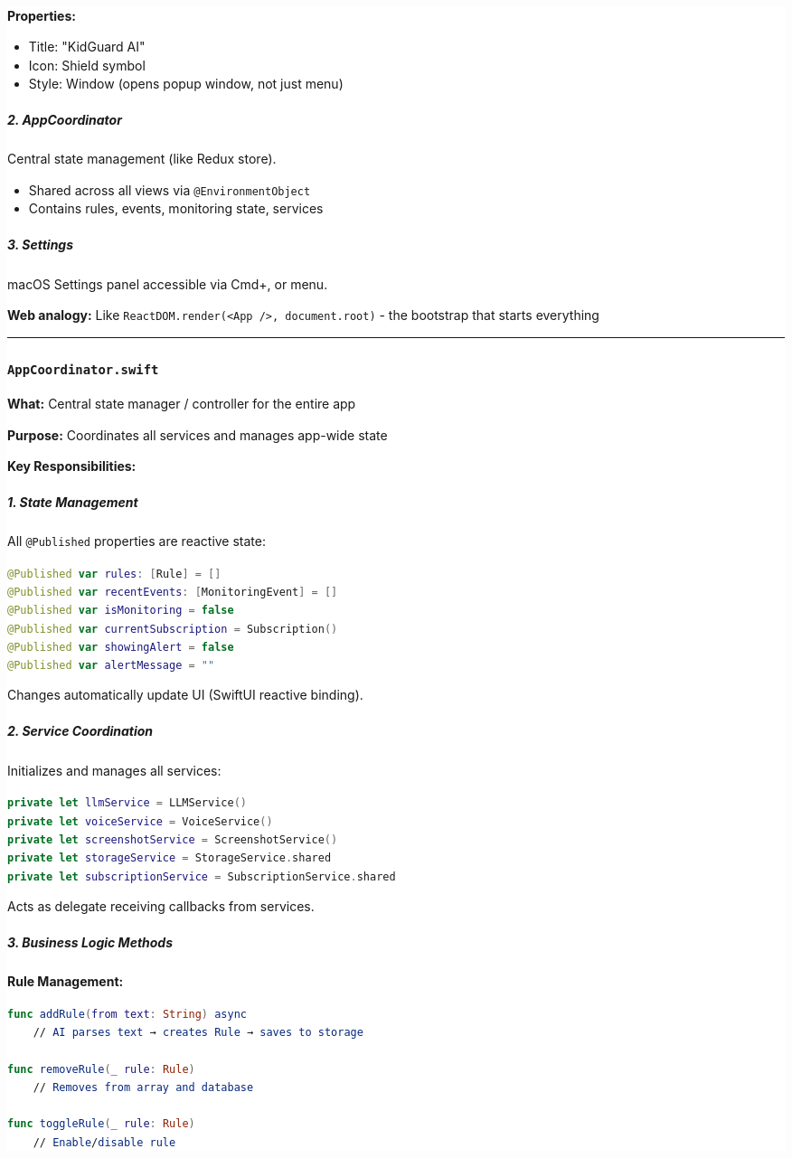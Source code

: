 **Properties:**
- Title: "KidGuard AI"
- Icon: Shield symbol
- Style: Window (opens popup window, not just menu)

##### 2. AppCoordinator
Central state management (like Redux store).
- Shared across all views via `@EnvironmentObject`
- Contains rules, events, monitoring state, services

##### 3. Settings
macOS Settings panel accessible via Cmd+, or menu.

**Web analogy:** Like `ReactDOM.render(<App />, document.root)` - the bootstrap that starts everything

---

### `AppCoordinator.swift`

**What:** Central state manager / controller for the entire app

**Purpose:** Coordinates all services and manages app-wide state

**Key Responsibilities:**

##### 1. State Management
All `@Published` properties are reactive state:

```swift
@Published var rules: [Rule] = []
@Published var recentEvents: [MonitoringEvent] = []
@Published var isMonitoring = false
@Published var currentSubscription = Subscription()
@Published var showingAlert = false
@Published var alertMessage = ""
```

Changes automatically update UI (SwiftUI reactive binding).

##### 2. Service Coordination
Initializes and manages all services:

```swift
private let llmService = LLMService()
private let voiceService = VoiceService()
private let screenshotService = ScreenshotService()
private let storageService = StorageService.shared
private let subscriptionService = SubscriptionService.shared
```

Acts as delegate receiving callbacks from services.

##### 3. Business Logic Methods

**Rule Management:**
```swift
func addRule(from text: String) async
    // AI parses text → creates Rule → saves to storage
    
func removeRule(_ rule: Rule)
    // Removes from array and database
    
func toggleRule(_ rule: Rule)
    // Enable/disable rule
```
